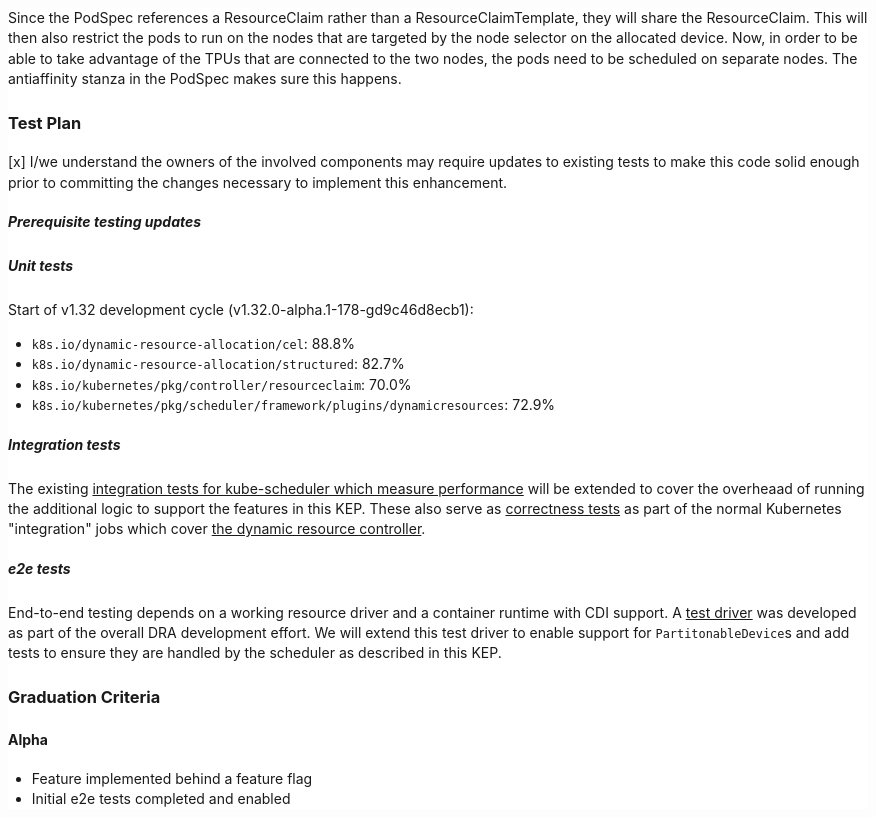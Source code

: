 Since the PodSpec references a ResourceClaim rather than a ResourceClaimTemplate, they will
share the ResourceClaim. This will then also restrict the pods to run on the nodes that are
targeted by the node selector on the allocated device. Now, in order to be able to take
advantage of the TPUs that are connected to the two nodes, the pods need to be scheduled
on separate nodes. The antiaffinity stanza in the PodSpec makes sure this happens.

### Test Plan



[x] I/we understand the owners of the involved components may require updates to
existing tests to make this code solid enough prior to committing the changes necessary
to implement this enhancement.

##### Prerequisite testing updates

##### Unit tests



Start of v1.32 development cycle (v1.32.0-alpha.1-178-gd9c46d8ecb1):

- `k8s.io/dynamic-resource-allocation/cel`: 88.8%
- `k8s.io/dynamic-resource-allocation/structured`: 82.7%
- `k8s.io/kubernetes/pkg/controller/resourceclaim`: 70.0%
- `k8s.io/kubernetes/pkg/scheduler/framework/plugins/dynamicresources`: 72.9%

##### Integration tests



The existing [integration tests for kube-scheduler which measure
performance](https://github.com/kubernetes/kubernetes/tree/master/test/integration/scheduler_perf#readme)
will be extended to cover the overheaad of running the additional logic to
support the features in this KEP. These also serve as [correctness
tests](https://github.com/kubernetes/kubernetes/commit/cecebe8ea2feee856bc7a62f4c16711ee8a5f5d9)
as part of the normal Kubernetes "integration" jobs which cover [the dynamic
resource
controller](https://github.com/kubernetes/kubernetes/blob/294bde0079a0d56099cf8b8cf558e3ae7230de12/test/integration/scheduler_perf/util.go#L135-L139).

##### e2e tests



End-to-end testing depends on a working resource driver and a container runtime
with CDI support. A [test
driver](https://github.com/kubernetes/kubernetes/tree/master/test/e2e/dra/test-driver)
was developed as part of the overall DRA development effort. We will extend
this test driver to enable support for `PartitonableDevice`s and add tests to
ensure they are handled by the scheduler as described in this KEP.

### Graduation Criteria

#### Alpha

- Feature implemented behind a feature flag
- Initial e2e tests completed and enabled


[kubernetes.io]: https://kubernetes.io/
[kubernetes/enhancements]: https://git.k8s.io/enhancements
[kubernetes/kubernetes]: https://git.k8s.io/kubernetes
[kubernetes/website]: https://git.k8s.io/website